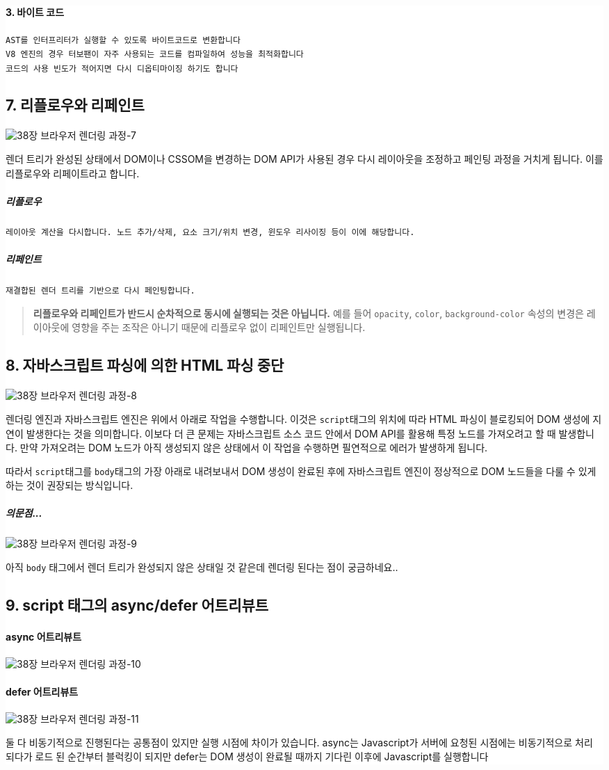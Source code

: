 #### 3. 바이트 코드

    AST를 인터프리터가 실행할 수 있도록 바이트코드로 변환합니다
    V8 엔진의 경우 터보팬이 자주 사용되는 코드를 컴파일하여 성능을 최적화합니다
    코드의 사용 빈도가 적어지면 다시 디옵티마이징 하기도 합니다

## 7. 리플로우와 리페인트

![38장  브라우저 렌더링 과정-7](https://github.com/prgrms-web-devcourse/FEDC5_JavaScript_DeepDive_Study/assets/128919388/12f8420c-1b2b-40b3-91fa-537923ef9213)

렌더 트리가 완성된 상태에서 DOM이나 CSSOM을 변경하는 DOM API가 사용된 경우 다시 레이아웃을 조정하고 페인팅 과정을 거치게 됩니다. 이를 리플로우와 리페이트라고 합니다.

##### 리플로우

    레이아웃 계산을 다시합니다. 노드 추가/삭제, 요소 크기/위치 변경, 윈도우 리사이징 등이 이에 해당합니다.

##### 리페인트

    재결합된 렌더 트리를 기반으로 다시 페인팅합니다.

> **리플로우와 리페인트가 반드시 순차적으로 동시에 실행되는 것은 아닙니다.** 예를 들어 `opacity`, `color`, `background-color` 속성의 변경은 레이아웃에 영향을 주는 조작은 아니기 때문에 리플로우 없이 리페인트만 실행됩니다.

## 8. 자바스크립트 파싱에 의한 HTML 파싱 중단

![38장  브라우저 렌더링 과정-8](https://github.com/prgrms-web-devcourse/FEDC5_JavaScript_DeepDive_Study/assets/128919388/b59c5b2a-d5db-4e91-ba99-559624c8460f)

렌더링 엔진과 자바스크립트 엔진은 위에서 아래로 작업을 수행합니다. 이것은 `script`태그의 위치에 따라 HTML 파싱이 블로킹되어 DOM 생성에 지연이 발생한다는 것을 의미합니다.
이보다 더 큰 문제는 자바스크립트 소스 코드 안에서 DOM API를 활용해 특정 노드를 가져오려고 할 때 발생합니다. 만약 가져오려는 DOM 노드가 아직 생성되지 않은 상태에서 이 작업을 수행하면 필연적으로 에러가 발생하게 됩니다.

따라서 `script`태그를 `body`태그의 가장 아래로 내려보내서 DOM 생성이 완료된 후에 자바스크립트 엔진이 정상적으로 DOM 노드들을 다룰 수 있게 하는 것이 권장되는 방식입니다.

##### 의문점...

![38장  브라우저 렌더링 과정-9](https://github.com/prgrms-web-devcourse/FEDC5_JavaScript_DeepDive_Study/assets/128919388/0a371af0-2335-459a-af98-f8f8e0bf03ab)

아직 `body` 태그에서 렌더 트리가 완성되지 않은 상태일 것 같은데 렌더링 된다는 점이 궁금하네요..

## 9. script 태그의 async/defer 어트리뷰트

#### async 어트리뷰트

![38장  브라우저 렌더링 과정-10](https://github.com/prgrms-web-devcourse/FEDC5_JavaScript_DeepDive_Study/assets/128919388/982c8485-f4c1-4362-b478-9ffae884809a)

#### defer 어트리뷰트

![38장  브라우저 렌더링 과정-11](https://github.com/prgrms-web-devcourse/FEDC5_JavaScript_DeepDive_Study/assets/128919388/20f552bd-a772-46fa-a07a-c4bd966f26e4)

둘 다 비동기적으로 진행된다는 공통점이 있지만 실행 시점에 차이가 있습니다.
async는 Javascript가 서버에 요청된 시점에는 비동기적으로 처리 되다가 로드 된 순간부터 블럭킹이 되지만 defer는 DOM 생성이 완료될 때까지 기다린 이후에 Javascript를 실행합니다
